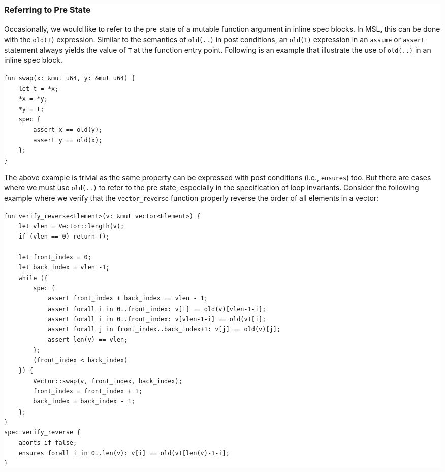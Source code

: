### Referring to Pre State

Occasionally, we would like to refer to the pre state of a mutable function argument in inline spec
blocks. In MSL, this can be done with the `old(T)` expression. Similar to the semantics of `old(..)`
in post conditions, an `old(T)` expression in an `assume` or `assert` statement always yields the
value of `T` at the function entry point. Following is an example that illustrate the use of
`old(..)` in an inline spec block.

```
fun swap(x: &mut u64, y: &mut u64) {
    let t = *x;
    *x = *y;
    *y = t;
    spec {
        assert x == old(y);
        assert y == old(x);
    };
}
```

The above example is trivial as the same property can be expressed with post conditions
(i.e., `ensures`) too. But there are cases where we must use `old(..)` to refer to the pre
state, especially in the specification of loop invariants. Consider the following example
where we verify that the `vector_reverse` function properly reverse the order of all elements
in a vector:

```
fun verify_reverse<Element>(v: &mut vector<Element>) {
    let vlen = Vector::length(v);
    if (vlen == 0) return ();

    let front_index = 0;
    let back_index = vlen -1;
    while ({
        spec {
            assert front_index + back_index == vlen - 1;
            assert forall i in 0..front_index: v[i] == old(v)[vlen-1-i];
            assert forall i in 0..front_index: v[vlen-1-i] == old(v)[i];
            assert forall j in front_index..back_index+1: v[j] == old(v)[j];
            assert len(v) == vlen;
        };
        (front_index < back_index)
    }) {
        Vector::swap(v, front_index, back_index);
        front_index = front_index + 1;
        back_index = back_index - 1;
    };
}
spec verify_reverse {
    aborts_if false;
    ensures forall i in 0..len(v): v[i] == old(v)[len(v)-1-i];
}
```


[PROVER]: prover-guide.md
[PROVER_USAGE]: prover-guide.md
[PRE_POST_REFERENCE]: https://en.wikipedia.org/wiki/Design_by_contract
[FRAMEWORK]: ../../../../diem-move/diem-framework/core/doc/overview.md